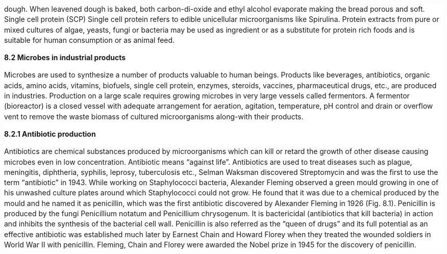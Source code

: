 dough. When leavened dough is baked, both
carbon-di-oxide and ethyl alcohol evaporate
making the bread porous and soft.
Single cell protein (SCP)
Single cell protein refers to edible
unicellular microorganisms like Spirulina.
Protein extracts from pure or mixed cultures
of algae, yeasts, fungi or bacteria may be used
as ingredient or as a substitute for protein rich
foods and is suitable for human consumption
or as animal feed.

**8.2 Microbes in industrial products**

Microbes are used to synthesize a number
of products valuable to human beings. Products
like beverages, antibiotics, organic acids, amino
acids, vitamins, biofuels, single cell protein,
enzymes, steroids, vaccines, pharmaceutical
drugs, etc., are produced in industries.
Production on a large scale requires growing
microbes in very large vessels called fermentors.
A fermentor (bioreactor) is a closed vessel with
adequate arrangement for aeration, agitation,
temperature, pH control and drain or overflow
vent to remove the waste biomass of cultured
microorganisms along-with their products.

**8.2.1 Antibiotic production**

Antibiotics are chemical substances
produced by microorganisms which can kill
or retard the growth of other disease causing
microbes even in low concentration. Antibiotic
means “against life”. Antibiotics are used to treat
diseases such as plague, meningitis, diphtheria,
syphilis, leprosy, tuberculosis etc., Selman
Waksman discovered Streptomycin and was the
first to use the term “antibiotic” in 1943.
While working on Staphylococci bacteria,
Alexander Fleming observed a green mould
growing in one of his unwashed culture plates
around which Staphylococci could not grow.
He found that it was due to a chemical produced
by the mould and he named it as penicillin,
which was the first antibiotic discovered by
Alexander Fleming in 1926 (Fig. 8.1). Penicillin
is produced by the fungi Penicillium notatum
and Penicillium chrysogenum. It is bactericidal
(antibiotics that kill bacteria) in action and
inhibits the synthesis of the bacterial cell wall.
Penicillin is also referred as the “queen
of drugs” and its full potential as an effective
antibiotic was established much later by
Earnest Chain and Howard Florey when they
treated the wounded soldiers in World War II
with penicillin. Fleming, Chain and Florey
were awarded the Nobel prize in 1945 for the
discovery of penicillin.

